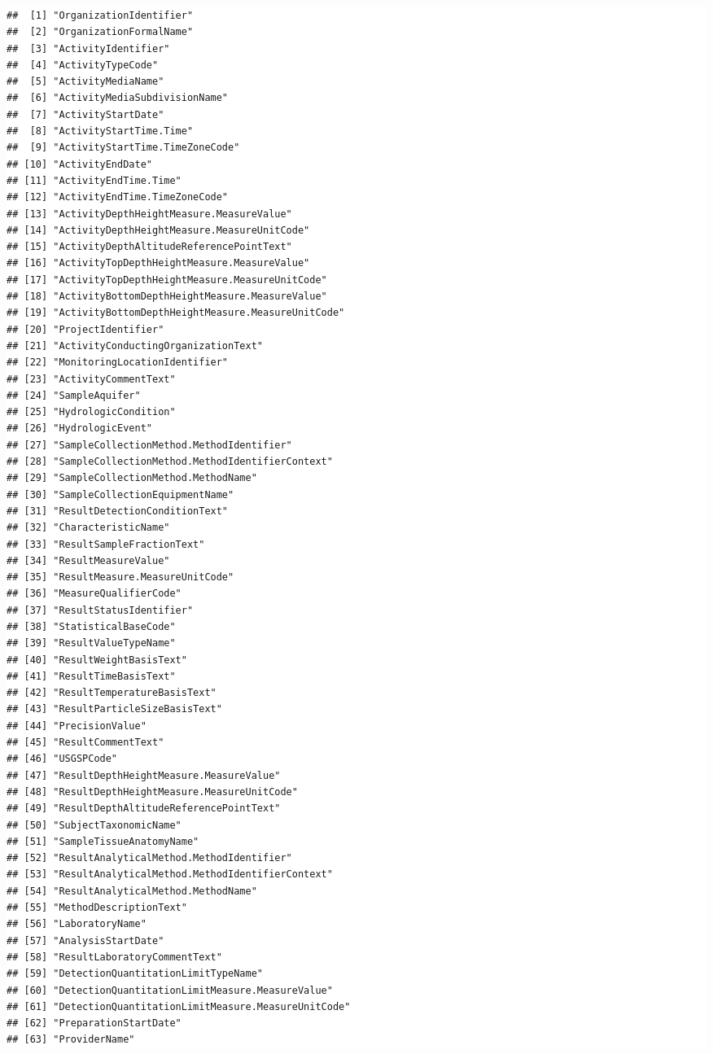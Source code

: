 ```
##  [1] "OrganizationIdentifier"                           
##  [2] "OrganizationFormalName"                           
##  [3] "ActivityIdentifier"                               
##  [4] "ActivityTypeCode"                                 
##  [5] "ActivityMediaName"                                
##  [6] "ActivityMediaSubdivisionName"                     
##  [7] "ActivityStartDate"                                
##  [8] "ActivityStartTime.Time"                           
##  [9] "ActivityStartTime.TimeZoneCode"                   
## [10] "ActivityEndDate"                                  
## [11] "ActivityEndTime.Time"                             
## [12] "ActivityEndTime.TimeZoneCode"                     
## [13] "ActivityDepthHeightMeasure.MeasureValue"          
## [14] "ActivityDepthHeightMeasure.MeasureUnitCode"       
## [15] "ActivityDepthAltitudeReferencePointText"          
## [16] "ActivityTopDepthHeightMeasure.MeasureValue"       
## [17] "ActivityTopDepthHeightMeasure.MeasureUnitCode"    
## [18] "ActivityBottomDepthHeightMeasure.MeasureValue"    
## [19] "ActivityBottomDepthHeightMeasure.MeasureUnitCode" 
## [20] "ProjectIdentifier"                                
## [21] "ActivityConductingOrganizationText"               
## [22] "MonitoringLocationIdentifier"                     
## [23] "ActivityCommentText"                              
## [24] "SampleAquifer"                                    
## [25] "HydrologicCondition"                              
## [26] "HydrologicEvent"                                  
## [27] "SampleCollectionMethod.MethodIdentifier"          
## [28] "SampleCollectionMethod.MethodIdentifierContext"   
## [29] "SampleCollectionMethod.MethodName"                
## [30] "SampleCollectionEquipmentName"                    
## [31] "ResultDetectionConditionText"                     
## [32] "CharacteristicName"                               
## [33] "ResultSampleFractionText"                         
## [34] "ResultMeasureValue"                               
## [35] "ResultMeasure.MeasureUnitCode"                    
## [36] "MeasureQualifierCode"                             
## [37] "ResultStatusIdentifier"                           
## [38] "StatisticalBaseCode"                              
## [39] "ResultValueTypeName"                              
## [40] "ResultWeightBasisText"                            
## [41] "ResultTimeBasisText"                              
## [42] "ResultTemperatureBasisText"                       
## [43] "ResultParticleSizeBasisText"                      
## [44] "PrecisionValue"                                   
## [45] "ResultCommentText"                                
## [46] "USGSPCode"                                        
## [47] "ResultDepthHeightMeasure.MeasureValue"            
## [48] "ResultDepthHeightMeasure.MeasureUnitCode"         
## [49] "ResultDepthAltitudeReferencePointText"            
## [50] "SubjectTaxonomicName"                             
## [51] "SampleTissueAnatomyName"                          
## [52] "ResultAnalyticalMethod.MethodIdentifier"          
## [53] "ResultAnalyticalMethod.MethodIdentifierContext"   
## [54] "ResultAnalyticalMethod.MethodName"                
## [55] "MethodDescriptionText"                            
## [56] "LaboratoryName"                                   
## [57] "AnalysisStartDate"                                
## [58] "ResultLaboratoryCommentText"                      
## [59] "DetectionQuantitationLimitTypeName"               
## [60] "DetectionQuantitationLimitMeasure.MeasureValue"   
## [61] "DetectionQuantitationLimitMeasure.MeasureUnitCode"
## [62] "PreparationStartDate"                             
## [63] "ProviderName"                                     
```